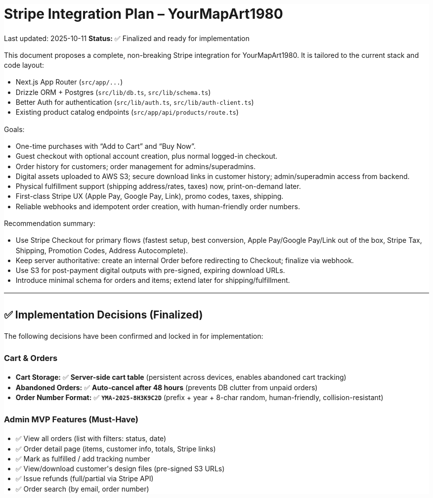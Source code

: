 # Stripe Integration Plan – YourMapArt1980

Last updated: 2025-10-11
**Status:** ✅ Finalized and ready for implementation

This document proposes a complete, non-breaking Stripe integration for YourMapArt1980. It is tailored to the current stack and code layout:

- Next.js App Router (`src/app/...`)
- Drizzle ORM + Postgres (`src/lib/db.ts`, `src/lib/schema.ts`)
- Better Auth for authentication (`src/lib/auth.ts`, `src/lib/auth-client.ts`)
- Existing product catalog endpoints (`src/app/api/products/route.ts`)

Goals:

- One-time purchases with “Add to Cart” and “Buy Now”.
- Guest checkout with optional account creation, plus normal logged-in checkout.
- Order history for customers; order management for admins/superadmins.
- Digital assets uploaded to AWS S3; secure download links in customer history; admin/superadmin access from backend.
- Physical fulfillment support (shipping address/rates, taxes) now, print-on-demand later.
- First-class Stripe UX (Apple Pay, Google Pay, Link), promo codes, taxes, shipping.
- Reliable webhooks and idempotent order creation, with human-friendly order numbers.

Recommendation summary:

- Use Stripe Checkout for primary flows (fastest setup, best conversion, Apple Pay/Google Pay/Link out of the box, Stripe Tax, Shipping, Promotion Codes, Address Autocomplete).
- Keep server authoritative: create an internal Order before redirecting to Checkout; finalize via webhook.
- Use S3 for post-payment digital outputs with pre-signed, expiring download URLs.
- Introduce minimal schema for orders and items; extend later for shipping/fulfillment.

---

## ✅ Implementation Decisions (Finalized)

The following decisions have been confirmed and locked in for implementation:

### Cart & Orders
- **Cart Storage:** ✅ **Server-side cart table** (persistent across devices, enables abandoned cart tracking)
- **Abandoned Orders:** ✅ **Auto-cancel after 48 hours** (prevents DB clutter from unpaid orders)
- **Order Number Format:** ✅ **`YMA-2025-8H3K9C2D`** (prefix + year + 8-char random, human-friendly, collision-resistant)

### Admin MVP Features (Must-Have)
- ✅ View all orders (list with filters: status, date)
- ✅ Order detail page (items, customer info, totals, Stripe links)
- ✅ Mark as fulfilled / add tracking number
- ✅ View/download customer's design files (pre-signed S3 URLs)
- ✅ Issue refunds (full/partial via Stripe API)
- ✅ Order search (by email, order number)
